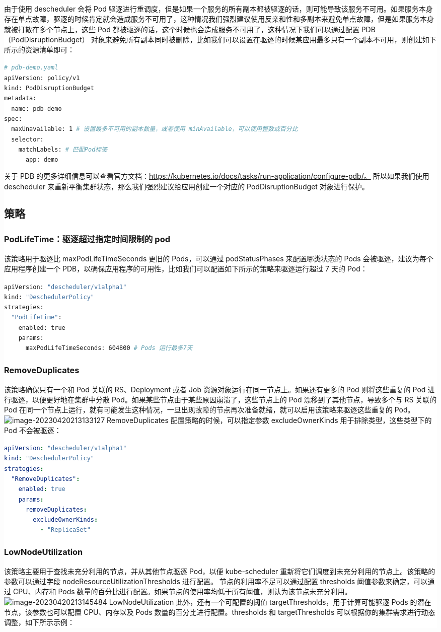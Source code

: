由于使用 descheduler 会将 Pod 驱逐进行重调度，但是如果一个服务的所有副本都被驱逐的话，则可能导致该服务不可用。如果服务本身存在单点故障，驱逐的时候肯定就会造成服务不可用了，这种情况我们强烈建议使用反亲和性和多副本来避免单点故障，但是如果服务本身就被打散在多个节点上，这些 Pod 都被驱逐的话，这个时候也会造成服务不可用了，这种情况下我们可以通过配置 PDB（PodDisruptionBudget） 对象来避免所有副本同时被删除，比如我们可以设置在驱逐的时候某应用最多只有一个副本不可用，则创建如下所示的资源清单即可：
```bash
# pdb-demo.yaml
apiVersion: policy/v1
kind: PodDisruptionBudget
metadata:
  name: pdb-demo
spec:
  maxUnavailable: 1 # 设置最多不可用的副本数量，或者使用 minAvailable，可以使用整数或百分比
  selector:
    matchLabels: # 匹配Pod标签
      app: demo
```
关于 PDB 的更多详细信息可以查看官方文档：https://kubernetes.io/docs/tasks/run-application/configure-pdb/。
所以如果我们使用 descheduler 来重新平衡集群状态，那么我们强烈建议给应用创建一个对应的 PodDisruptionBudget 对象进行保护。
## 策略
### PodLifeTime：驱逐超过指定时间限制的 pod
该策略用于驱逐比 maxPodLifeTimeSeconds 更旧的 Pods，可以通过 podStatusPhases 来配置哪类状态的 Pods 会被驱逐，建议为每个应用程序创建一个 PDB，以确保应用程序的可用性，比如我们可以配置如下所示的策略来驱逐运行超过 7 天的 Pod：
```bash
apiVersion: "descheduler/v1alpha1"
kind: "DeschedulerPolicy"
strategies:
  "PodLifeTime":
    enabled: true
    params:
      maxPodLifeTimeSeconds: 604800 # Pods 运行最多7天
```
### RemoveDuplicates
该策略确保只有一个和 Pod 关联的 RS、Deployment 或者 Job 资源对象运行在同一节点上。如果还有更多的 Pod 则将这些重复的 Pod 进行驱逐，以便更好地在集群中分散 Pod。如果某些节点由于某些原因崩溃了，这些节点上的 Pod 漂移到了其他节点，导致多个与 RS 关联的 Pod 在同一个节点上运行，就有可能发生这种情况，一旦出现故障的节点再次准备就绪，就可以启用该策略来驱逐这些重复的 Pod。
![image-20230420213133127](http://qiniu.baim0.cn/img/image-20230420213133127.png)
RemoveDuplicates
配置策略的时候，可以指定参数 excludeOwnerKinds 用于排除类型，这些类型下的 Pod 不会被驱逐：

```yaml
apiVersion: "descheduler/v1alpha1"
kind: "DeschedulerPolicy"
strategies:
  "RemoveDuplicates":
    enabled: true
    params:
      removeDuplicates:
        excludeOwnerKinds:
          - "ReplicaSet"
```
### LowNodeUtilization
该策略主要用于查找未充分利用的节点，并从其他节点驱逐 Pod，以便 kube-scheduler 重新将它们调度到未充分利用的节点上。该策略的参数可以通过字段 nodeResourceUtilizationThresholds 进行配置。
节点的利用率不足可以通过配置 thresholds 阈值参数来确定，可以通过 CPU、内存和 Pods 数量的百分比进行配置。如果节点的使用率均低于所有阈值，则认为该节点未充分利用。
![image-20230420213145484](http://qiniu.baim0.cn/img/image-20230420213145484.png)
LowNodeUtilization
此外，还有一个可配置的阈值 targetThresholds，用于计算可能驱逐 Pods 的潜在节点，该参数也可以配置 CPU、内存以及 Pods 数量的百分比进行配置。thresholds 和 targetThresholds 可以根据你的集群需求进行动态调整，如下所示示例：
